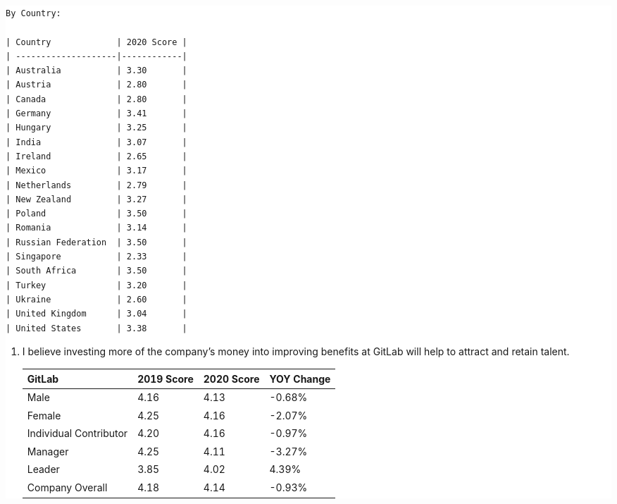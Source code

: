     By Country:

    | Country             | 2020 Score |
    | --------------------|------------|
    | Australia           | 3.30       |
    | Austria             | 2.80       |
    | Canada              | 2.80       |
    | Germany             | 3.41       |
    | Hungary             | 3.25       |
    | India               | 3.07       |
    | Ireland             | 2.65       |
    | Mexico              | 3.17       |
    | Netherlands         | 2.79       |
    | New Zealand         | 3.27       |
    | Poland              | 3.50       |
    | Romania             | 3.14       |
    | Russian Federation  | 3.50       |
    | Singapore           | 2.33       |
    | South Africa        | 3.50       |
    | Turkey              | 3.20       |
    | Ukraine             | 2.60       |
    | United Kingdom      | 3.04       |
    | United States       | 3.38       |

1. I believe investing more of the company’s money into improving benefits at GitLab will help to attract and retain talent.

    | GitLab                 | 2019 Score | 2020 Score | YOY Change |
    |------------------------|------------|------------|------------|
    | Male	                 | 4.16       | 4.13       | -0.68%     |
    | Female                 | 4.25       | 4.16       | -2.07%     |
    | Individual Contributor | 4.20       | 4.16       | -0.97%     |
    | Manager                | 4.25       | 4.11       | -3.27%     |
    | Leader                 | 3.85       | 4.02       |  4.39%     |
    | Company Overall        | 4.18       | 4.14       | -0.93%     |
